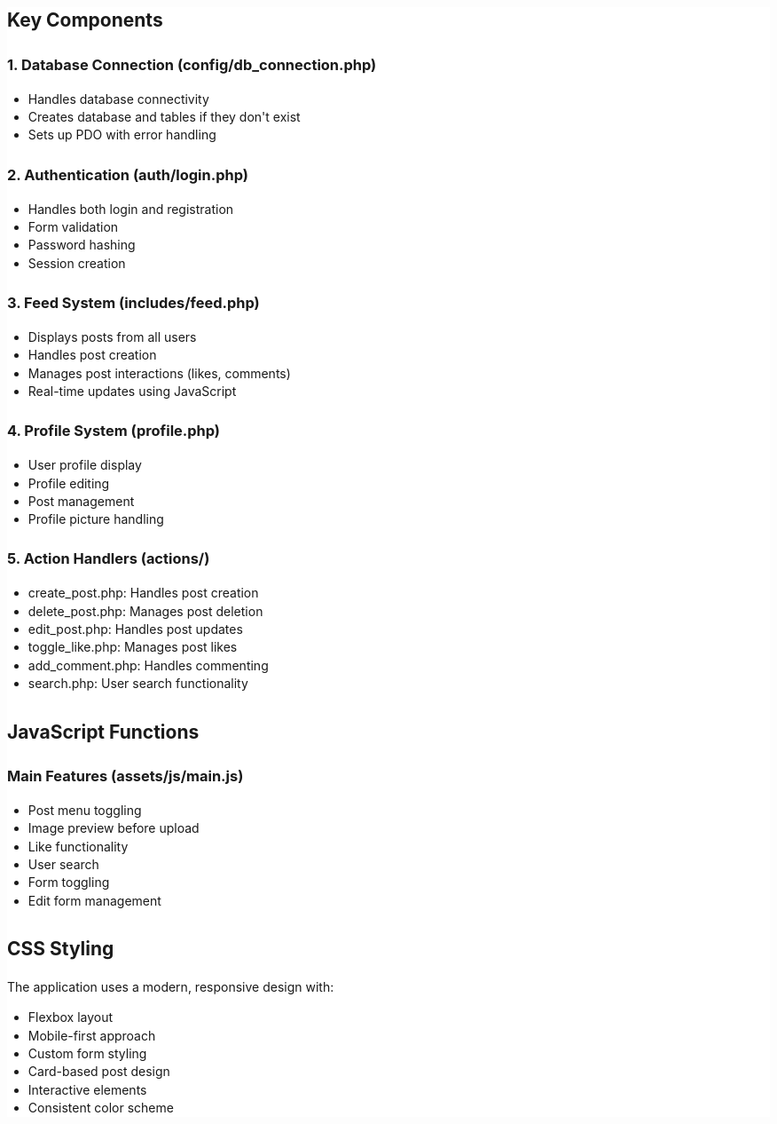 ## Key Components

### 1. Database Connection (config/db_connection.php)
- Handles database connectivity
- Creates database and tables if they don't exist
- Sets up PDO with error handling

### 2. Authentication (auth/login.php)
- Handles both login and registration
- Form validation
- Password hashing
- Session creation

### 3. Feed System (includes/feed.php)
- Displays posts from all users
- Handles post creation
- Manages post interactions (likes, comments)
- Real-time updates using JavaScript

### 4. Profile System (profile.php)
- User profile display
- Profile editing
- Post management
- Profile picture handling

### 5. Action Handlers (actions/)
- create_post.php: Handles post creation
- delete_post.php: Manages post deletion
- edit_post.php: Handles post updates
- toggle_like.php: Manages post likes
- add_comment.php: Handles commenting
- search.php: User search functionality

## JavaScript Functions

### Main Features (assets/js/main.js)
- Post menu toggling
- Image preview before upload
- Like functionality
- User search
- Form toggling
- Edit form management

## CSS Styling

The application uses a modern, responsive design with:
- Flexbox layout
- Mobile-first approach
- Custom form styling
- Card-based post design
- Interactive elements
- Consistent color scheme
